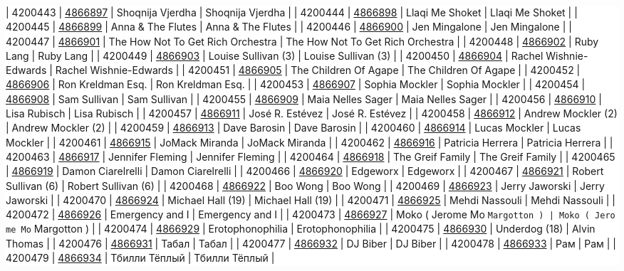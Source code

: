 | 4200443 | [4866897](https://www.discogs.com/artist/4866897) | Shoqnija Vjerdha | Shoqnija Vjerdha |
| 4200444 | [4866898](https://www.discogs.com/artist/4866898) | Llaqi Me Shoket | Llaqi Me Shoket |
| 4200445 | [4866899](https://www.discogs.com/artist/4866899) | Anna & The Flutes | Anna & The Flutes |
| 4200446 | [4866900](https://www.discogs.com/artist/4866900) | Jen Mingalone | Jen Mingalone |
| 4200447 | [4866901](https://www.discogs.com/artist/4866901) | The How Not To Get Rich Orchestra | The How Not To Get Rich Orchestra |
| 4200448 | [4866902](https://www.discogs.com/artist/4866902) | Ruby Lang | Ruby Lang |
| 4200449 | [4866903](https://www.discogs.com/artist/4866903) | Louise Sullivan (3) | Louise Sullivan (3) |
| 4200450 | [4866904](https://www.discogs.com/artist/4866904) | Rachel Wishnie-Edwards | Rachel Wishnie-Edwards |
| 4200451 | [4866905](https://www.discogs.com/artist/4866905) | The Children Of Agape | The Children Of Agape |
| 4200452 | [4866906](https://www.discogs.com/artist/4866906) | Ron Kreldman Esq. | Ron Kreldman Esq. |
| 4200453 | [4866907](https://www.discogs.com/artist/4866907) | Sophia Mockler | Sophia Mockler |
| 4200454 | [4866908](https://www.discogs.com/artist/4866908) | Sam Sullivan | Sam Sullivan |
| 4200455 | [4866909](https://www.discogs.com/artist/4866909) | Maia Nelles Sager | Maia Nelles Sager |
| 4200456 | [4866910](https://www.discogs.com/artist/4866910) | Lisa Rubisch | Lisa Rubisch |
| 4200457 | [4866911](https://www.discogs.com/artist/4866911) | José R. Estévez | José R. Estévez |
| 4200458 | [4866912](https://www.discogs.com/artist/4866912) | Andrew Mockler (2) | Andrew Mockler (2) |
| 4200459 | [4866913](https://www.discogs.com/artist/4866913) | Dave Barosin | Dave Barosin |
| 4200460 | [4866914](https://www.discogs.com/artist/4866914) | Lucas Mockler | Lucas Mockler |
| 4200461 | [4866915](https://www.discogs.com/artist/4866915) | JoMack Miranda | JoMack Miranda |
| 4200462 | [4866916](https://www.discogs.com/artist/4866916) | Patricia Herrera | Patricia Herrera |
| 4200463 | [4866917](https://www.discogs.com/artist/4866917) | Jennifer Fleming | Jennifer Fleming |
| 4200464 | [4866918](https://www.discogs.com/artist/4866918) | The Greif Family | The Greif Family |
| 4200465 | [4866919](https://www.discogs.com/artist/4866919) | Damon Ciarelrelli | Damon Ciarelrelli |
| 4200466 | [4866920](https://www.discogs.com/artist/4866920) | Edgeworx | Edgeworx |
| 4200467 | [4866921](https://www.discogs.com/artist/4866921) | Robert Sullivan (6) | Robert Sullivan (6) |
| 4200468 | [4866922](https://www.discogs.com/artist/4866922) | Boo Wong | Boo Wong |
| 4200469 | [4866923](https://www.discogs.com/artist/4866923) | Jerry Jaworski | Jerry Jaworski |
| 4200470 | [4866924](https://www.discogs.com/artist/4866924) | Michael Hall (19) | Michael Hall (19) |
| 4200471 | [4866925](https://www.discogs.com/artist/4866925) | Mehdi Nassouli | Mehdi Nassouli |
| 4200472 | [4866926](https://www.discogs.com/artist/4866926) | Emergency and I | Emergency and I |
| 4200473 | [4866927](https://www.discogs.com/artist/4866927) | Moko ( Jerome Mo ` Margotton ) | Moko ( Jerome Mo ` Margotton ) |
| 4200474 | [4866929](https://www.discogs.com/artist/4866929) | Erotophonophilia | Erotophonophilia |
| 4200475 | [4866930](https://www.discogs.com/artist/4866930) | Underdog (18) | Alvin Thomas |
| 4200476 | [4866931](https://www.discogs.com/artist/4866931) | Табал | Табал |
| 4200477 | [4866932](https://www.discogs.com/artist/4866932) | DJ Biber | DJ Biber |
| 4200478 | [4866933](https://www.discogs.com/artist/4866933) | Рам | Рам |
| 4200479 | [4866934](https://www.discogs.com/artist/4866934) | Тбилли Тёплый | Тбилли Тёплый |
